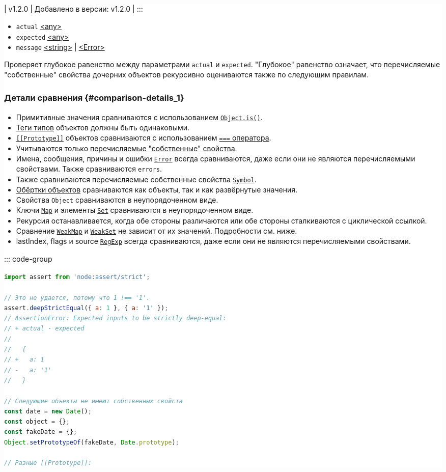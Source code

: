| v1.2.0 | Добавлено в версии: v1.2.0 |
:::

- `actual` [\<any\>](https://developer.mozilla.org/en-US/docs/Web/JavaScript/Data_structures#Data_types)
- `expected` [\<any\>](https://developer.mozilla.org/en-US/docs/Web/JavaScript/Data_structures#Data_types)
- `message` [\<string\>](https://developer.mozilla.org/en-US/docs/Web/JavaScript/Data_structures#String_type) | [\<Error\>](https://developer.mozilla.org/en-US/docs/Web/JavaScript/Reference/Global_Objects/Error)

Проверяет глубокое равенство между параметрами `actual` и `expected`. "Глубокое" равенство означает, что перечисляемые "собственные" свойства дочерних объектов рекурсивно оцениваются также по следующим правилам.

### Детали сравнения {#comparison-details_1}

- Примитивные значения сравниваются с использованием [`Object.is()`](https://developer.mozilla.org/en-US/docs/Web/JavaScript/Reference/Global_Objects/Object/is).
- [Теги типов](https://tc39.github.io/ecma262/#sec-object.prototype.tostring) объектов должны быть одинаковыми.
- [`[[Prototype]]`](https://tc39.github.io/ecma262/#sec-ordinary-object-internal-methods-and-internal-slots) объектов сравниваются с использованием [`===` оператора](https://developer.mozilla.org/en-US/docs/Web/JavaScript/Reference/Operators/Strict_equality).
- Учитываются только [перечисляемые "собственные" свойства](https://developer.mozilla.org/en-US/docs/Web/JavaScript/Enumerability_and_ownership_of_properties).
- Имена, сообщения, причины и ошибки [`Error`](/ru/nodejs/api/errors#class-error) всегда сравниваются, даже если они не являются перечисляемыми свойствами. Также сравниваются `errors`.
- Также сравниваются перечисляемые собственные свойства [`Symbol`](https://developer.mozilla.org/en-US/docs/Web/JavaScript/Reference/Global_Objects/Symbol).
- [Обёртки объектов](https://developer.mozilla.org/en-US/docs/Glossary/Primitive#Primitive_wrapper_objects_in_JavaScript) сравниваются как объекты, так и как развёрнутые значения.
- Свойства `Object` сравниваются в неупорядоченном виде.
- Ключи [`Map`](https://developer.mozilla.org/en-US/docs/Web/JavaScript/Reference/Global_Objects/Map) и элементы [`Set`](https://developer.mozilla.org/en-US/docs/Web/JavaScript/Reference/Global_Objects/Set) сравниваются в неупорядоченном виде.
- Рекурсия останавливается, когда обе стороны различаются или обе стороны сталкиваются с циклической ссылкой.
- Сравнение [`WeakMap`](https://developer.mozilla.org/en-US/docs/Web/JavaScript/Reference/Global_Objects/WeakMap) и [`WeakSet`](https://developer.mozilla.org/en-US/docs/Web/JavaScript/Reference/Global_Objects/WeakSet) не зависит от их значений. Подробности см. ниже.
- lastIndex, flags и source [`RegExp`](https://developer.mozilla.org/en-US/docs/Web/JavaScript/Guide/Regular_Expressions) всегда сравниваются, даже если они не являются перечисляемыми свойствами.

::: code-group
```js [ESM]
import assert from 'node:assert/strict';

// Это не удается, потому что 1 !== '1'.
assert.deepStrictEqual({ a: 1 }, { a: '1' });
// AssertionError: Expected inputs to be strictly deep-equal:
// + actual - expected
//
//   {
// +   a: 1
// -   a: '1'
//   }

// Следующие объекты не имеют собственных свойств
const date = new Date();
const object = {};
const fakeDate = {};
Object.setPrototypeOf(fakeDate, Date.prototype);

// Разные [[Prototype]]:
```